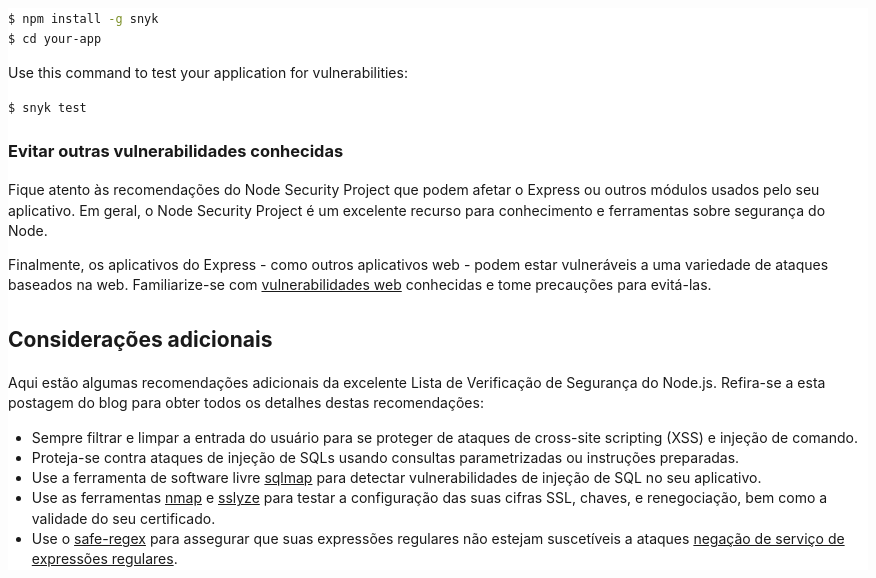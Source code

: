 ```bash
$ npm install -g snyk
$ cd your-app
```

Use this command to test your application for vulnerabilities:

```bash
$ snyk test
```

### Evitar outras vulnerabilidades conhecidas

Fique atento às recomendações do
Node Security
Project que podem afetar o Express ou outros módulos usados
pelo seu aplicativo. Em geral, o Node Security Project é um excelente
recurso para conhecimento e ferramentas sobre segurança do Node.

Finalmente, os aplicativos do Express - como outros aplicativos web - podem estar vulneráveis a uma variedade de ataques baseados na
web. Familiarize-se com [vulnerabilidades web](https://www.owasp.org/www-project-top-ten/) conhecidas e tome precauções para evitá-las.

## Considerações adicionais

Aqui estão algumas recomendações adicionais da excelente Lista
de Verificação de Segurança do Node.js. Refira-se a esta postagem do blog para obter todos os detalhes destas recomendações:

- Sempre filtrar e limpar a entrada do usuário para se proteger de ataques de cross-site scripting (XSS) e injeção de comando.
- Proteja-se contra ataques de injeção de SQLs usando consultas parametrizadas ou instruções preparadas.
- Use a ferramenta de software livre [sqlmap](http://sqlmap.org/) para detectar
  vulnerabilidades de injeção de SQL no seu aplicativo.
- Use as ferramentas [nmap](https://nmap.org/) e [sslyze](https://github.com/nabla-c0d3/sslyze) para
  testar a configuração das suas cifras SSL, chaves, e renegociação, bem como a validade do seu certificado.
- Use o [safe-regex](https://www.npmjs.com/package/safe-regex) para assegurar que suas expressões regulares não estejam suscetíveis
  a ataques [negação de serviço de expressões regulares](https://www.owasp.org/index.php/Regular_expression_Denial_of_Service_-_ReDoS).

[helmet]: https://helmetjs.github.io/
